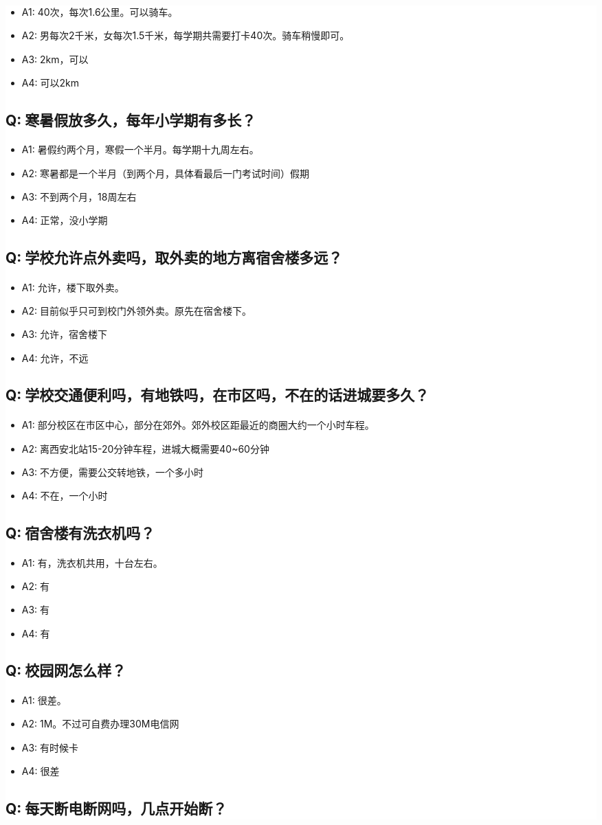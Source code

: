 - A1: 40次，每次1.6公里。可以骑车。

- A2: 男每次2千米，女每次1.5千米，每学期共需要打卡40次。骑车稍慢即可。

- A3: 2km，可以

- A4: 可以2km

## Q: 寒暑假放多久，每年小学期有多长？

- A1: 暑假约两个月，寒假一个半月。每学期十九周左右。

- A2: 寒暑都是一个半月（到两个月，具体看最后一门考试时间）假期

- A3: 不到两个月，18周左右

- A4: 正常，没小学期

## Q: 学校允许点外卖吗，取外卖的地方离宿舍楼多远？

- A1: 允许，楼下取外卖。

- A2: 目前似乎只可到校门外领外卖。原先在宿舍楼下。

- A3: 允许，宿舍楼下

- A4: 允许，不远

## Q: 学校交通便利吗，有地铁吗，在市区吗，不在的话进城要多久？

- A1: 部分校区在市区中心，部分在郊外。郊外校区距最近的商圈大约一个小时车程。

- A2: 离西安北站15-20分钟车程，进城大概需要40~60分钟

- A3: 不方便，需要公交转地铁，一个多小时

- A4: 不在，一个小时

## Q: 宿舍楼有洗衣机吗？

- A1: 有，洗衣机共用，十台左右。

- A2: 有

- A3: 有

- A4: 有

## Q: 校园网怎么样？

- A1: 很差。

- A2: 1M。不过可自费办理30M电信网

- A3: 有时候卡

- A4: 很差

## Q: 每天断电断网吗，几点开始断？
